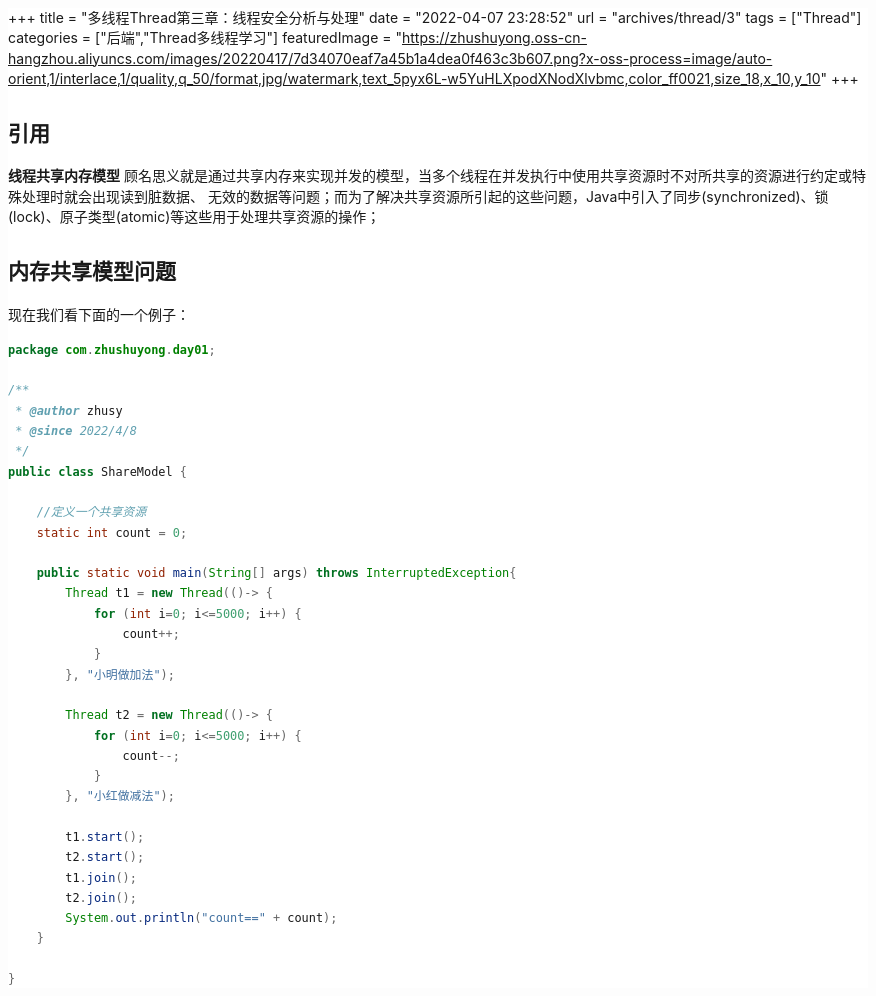 +++
title = "多线程Thread第三章：线程安全分析与处理"
date = "2022-04-07 23:28:52"
url = "archives/thread/3"
tags = ["Thread"]
categories = ["后端","Thread多线程学习"]
featuredImage = "https://zhushuyong.oss-cn-hangzhou.aliyuncs.com/images/20220417/7d34070eaf7a45b1a4dea0f463c3b607.png?x-oss-process=image/auto-orient,1/interlace,1/quality,q_50/format,jpg/watermark,text_5pyx6L-w5YuHLXpodXNodXlvbmc,color_ff0021,size_18,x_10,y_10"
+++

## 引用

**线程共享内存模型** 顾名思义就是通过共享内存来实现并发的模型，当多个线程在并发执行中使用共享资源时不对所共享的资源进行约定或特殊处理时就会出现读到脏数据、
无效的数据等问题；而为了解决共享资源所引起的这些问题，Java中引入了同步(synchronized)、锁(lock)、原子类型(atomic)等这些用于处理共享资源的操作；

## 内存共享模型问题

现在我们看下面的一个例子：

```java
package com.zhushuyong.day01;

/**
 * @author zhusy
 * @since 2022/4/8
 */
public class ShareModel {

    //定义一个共享资源
    static int count = 0;
    
    public static void main(String[] args) throws InterruptedException{
        Thread t1 = new Thread(()-> {
            for (int i=0; i<=5000; i++) {
                count++;
            }
        }, "小明做加法");

        Thread t2 = new Thread(()-> {
            for (int i=0; i<=5000; i++) {
                count--;
            }
        }, "小红做减法");

        t1.start();
        t2.start();
        t1.join();
        t2.join();
        System.out.println("count==" + count);
    }

}
```
